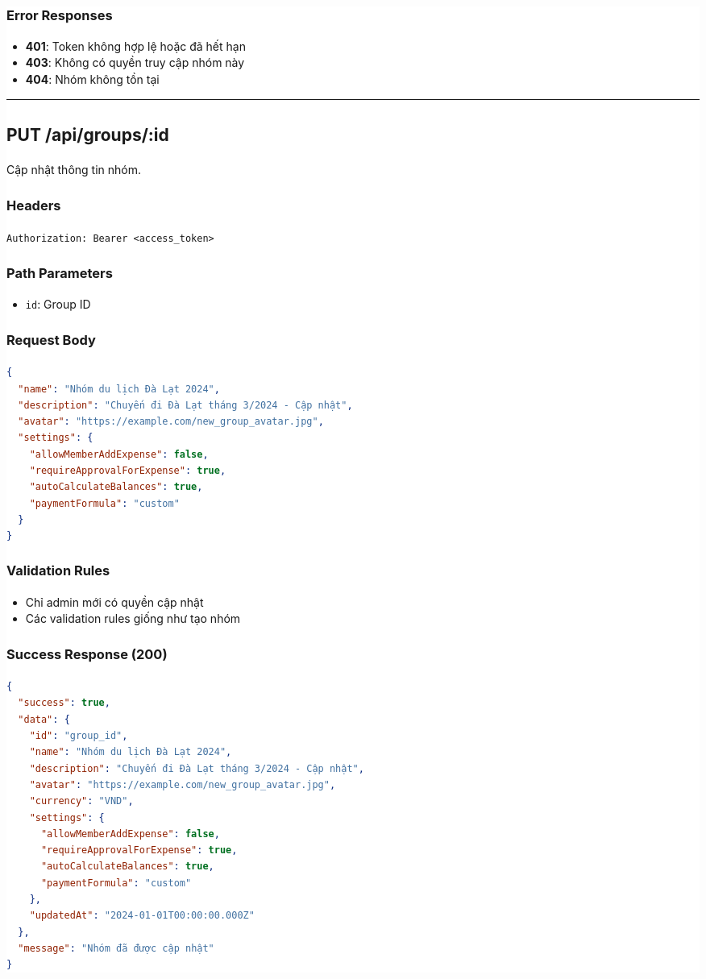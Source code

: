 ### Error Responses

- **401**: Token không hợp lệ hoặc đã hết hạn
- **403**: Không có quyền truy cập nhóm này
- **404**: Nhóm không tồn tại

---

## PUT /api/groups/:id

Cập nhật thông tin nhóm.

### Headers

```
Authorization: Bearer <access_token>
```

### Path Parameters

- `id`: Group ID

### Request Body

```json
{
  "name": "Nhóm du lịch Đà Lạt 2024",
  "description": "Chuyến đi Đà Lạt tháng 3/2024 - Cập nhật",
  "avatar": "https://example.com/new_group_avatar.jpg",
  "settings": {
    "allowMemberAddExpense": false,
    "requireApprovalForExpense": true,
    "autoCalculateBalances": true,
    "paymentFormula": "custom"
  }
}
```

### Validation Rules

- Chỉ admin mới có quyền cập nhật
- Các validation rules giống như tạo nhóm

### Success Response (200)

```json
{
  "success": true,
  "data": {
    "id": "group_id",
    "name": "Nhóm du lịch Đà Lạt 2024",
    "description": "Chuyến đi Đà Lạt tháng 3/2024 - Cập nhật",
    "avatar": "https://example.com/new_group_avatar.jpg",
    "currency": "VND",
    "settings": {
      "allowMemberAddExpense": false,
      "requireApprovalForExpense": true,
      "autoCalculateBalances": true,
      "paymentFormula": "custom"
    },
    "updatedAt": "2024-01-01T00:00:00.000Z"
  },
  "message": "Nhóm đã được cập nhật"
}
```

